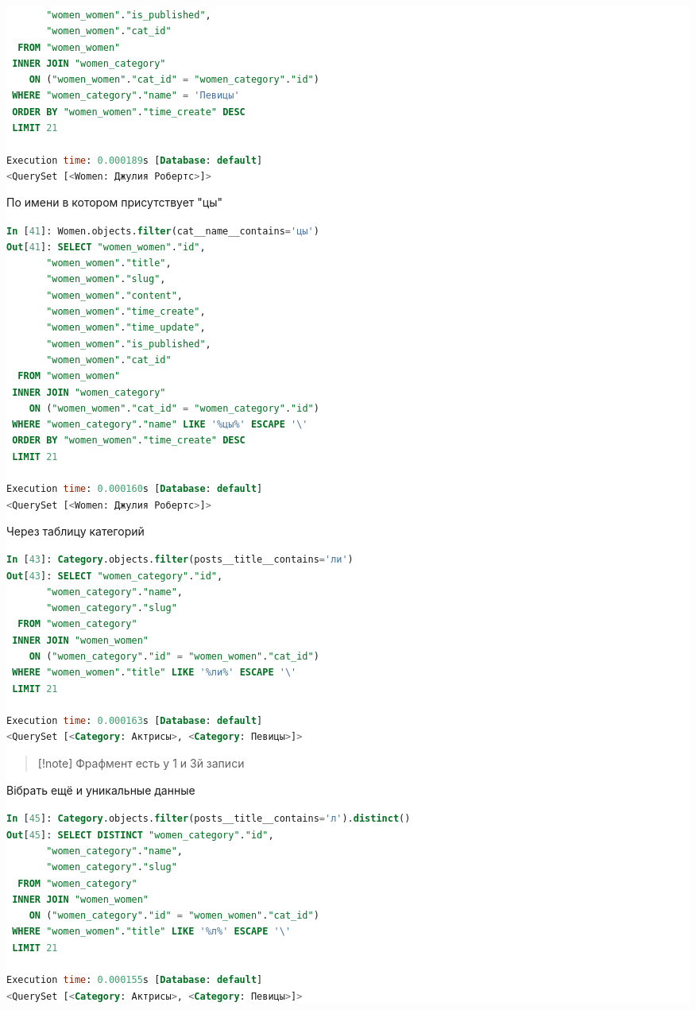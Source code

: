 ```sql
       "women_women"."is_published",
       "women_women"."cat_id"
  FROM "women_women"
 INNER JOIN "women_category"
    ON ("women_women"."cat_id" = "women_category"."id")
 WHERE "women_category"."name" = 'Певицы'
 ORDER BY "women_women"."time_create" DESC
 LIMIT 21

Execution time: 0.000189s [Database: default]
<QuerySet [<Women: Джулия Робертс>]>
```

По имени в котором присутствует "цы"
```sql
In [41]: Women.objects.filter(cat__name__contains='цы')
Out[41]: SELECT "women_women"."id",
       "women_women"."title",
       "women_women"."slug",
       "women_women"."content",
       "women_women"."time_create",
       "women_women"."time_update",
       "women_women"."is_published",
       "women_women"."cat_id"
  FROM "women_women"
 INNER JOIN "women_category"
    ON ("women_women"."cat_id" = "women_category"."id")
 WHERE "women_category"."name" LIKE '%цы%' ESCAPE '\'
 ORDER BY "women_women"."time_create" DESC
 LIMIT 21

Execution time: 0.000160s [Database: default]
<QuerySet [<Women: Джулия Робертс>]>
```
Через таблицу категорий
```sql
In [43]: Category.objects.filter(posts__title__contains='ли')
Out[43]: SELECT "women_category"."id",
       "women_category"."name",
       "women_category"."slug"
  FROM "women_category"
 INNER JOIN "women_women"
    ON ("women_category"."id" = "women_women"."cat_id")
 WHERE "women_women"."title" LIKE '%ли%' ESCAPE '\'
 LIMIT 21

Execution time: 0.000163s [Database: default]
<QuerySet [<Category: Актрисы>, <Category: Певицы>]>
```
> [!note] Фрафмент есть у 1 и 3й записи 

Вібрать ещё и уникальные данные
```sql
In [45]: Category.objects.filter(posts__title__contains='л').distinct()
Out[45]: SELECT DISTINCT "women_category"."id",
       "women_category"."name",
       "women_category"."slug"
  FROM "women_category"
 INNER JOIN "women_women"
    ON ("women_category"."id" = "women_women"."cat_id")
 WHERE "women_women"."title" LIKE '%л%' ESCAPE '\'
 LIMIT 21

Execution time: 0.000155s [Database: default]
<QuerySet [<Category: Актрисы>, <Category: Певицы>]>
```